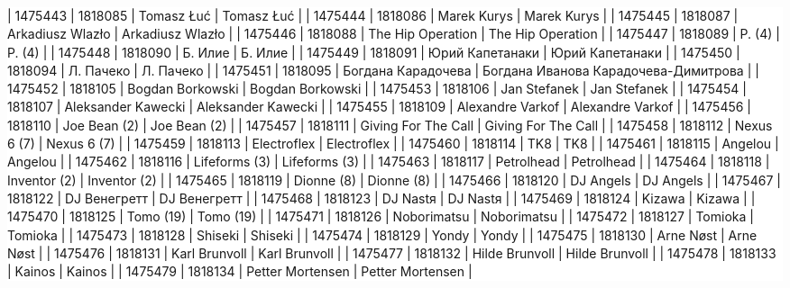 | 1475443 | 1818085 | Tomasz Łuć | Tomasz Łuć |
| 1475444 | 1818086 | Marek Kurys | Marek Kurys |
| 1475445 | 1818087 | Arkadiusz Wlazło | Arkadiusz Wlazło |
| 1475446 | 1818088 | The Hip Operation | The Hip Operation |
| 1475447 | 1818089 | P. (4) | P. (4) |
| 1475448 | 1818090 | Б. Илие | Б. Илие |
| 1475449 | 1818091 | Юрий Капетанаки | Юрий Капетанаки |
| 1475450 | 1818094 | Л. Пачеко | Л. Пачеко |
| 1475451 | 1818095 | Богдана Карадочева | Богдана Иванова Карадочева-Димитрова |
| 1475452 | 1818105 | Bogdan Borkowski | Bogdan Borkowski |
| 1475453 | 1818106 | Jan Stefanek | Jan Stefanek |
| 1475454 | 1818107 | Aleksander Kawecki | Aleksander Kawecki |
| 1475455 | 1818109 | Alexandre Varkof | Alexandre Varkof |
| 1475456 | 1818110 | Joe Bean (2) | Joe Bean (2) |
| 1475457 | 1818111 | Giving For The Call | Giving For The Call |
| 1475458 | 1818112 | Nexus 6 (7) | Nexus 6 (7) |
| 1475459 | 1818113 | Electroflex | Electroflex |
| 1475460 | 1818114 | TK8 | TK8 |
| 1475461 | 1818115 | Angelou | Angelou |
| 1475462 | 1818116 | Lifeforms (3) | Lifeforms (3) |
| 1475463 | 1818117 | Petrolhead | Petrolhead |
| 1475464 | 1818118 | Inventor (2) | Inventor (2) |
| 1475465 | 1818119 | Dionne (8) | Dionne (8) |
| 1475466 | 1818120 | DJ Angels | DJ Angels |
| 1475467 | 1818122 | DJ Венегретт | DJ Венегретт |
| 1475468 | 1818123 | DJ Nastя | DJ Nastя |
| 1475469 | 1818124 | Kizawa | Kizawa |
| 1475470 | 1818125 | Tomo (19) | Tomo (19) |
| 1475471 | 1818126 | Noborimatsu | Noborimatsu |
| 1475472 | 1818127 | Tomioka | Tomioka |
| 1475473 | 1818128 | Shiseki | Shiseki |
| 1475474 | 1818129 | Yondy | Yondy |
| 1475475 | 1818130 | Arne Nøst | Arne Nøst |
| 1475476 | 1818131 | Karl Brunvoll | Karl Brunvoll |
| 1475477 | 1818132 | Hilde Brunvoll | Hilde Brunvoll |
| 1475478 | 1818133 | Kainos | Kainos |
| 1475479 | 1818134 | Petter Mortensen | Petter Mortensen |